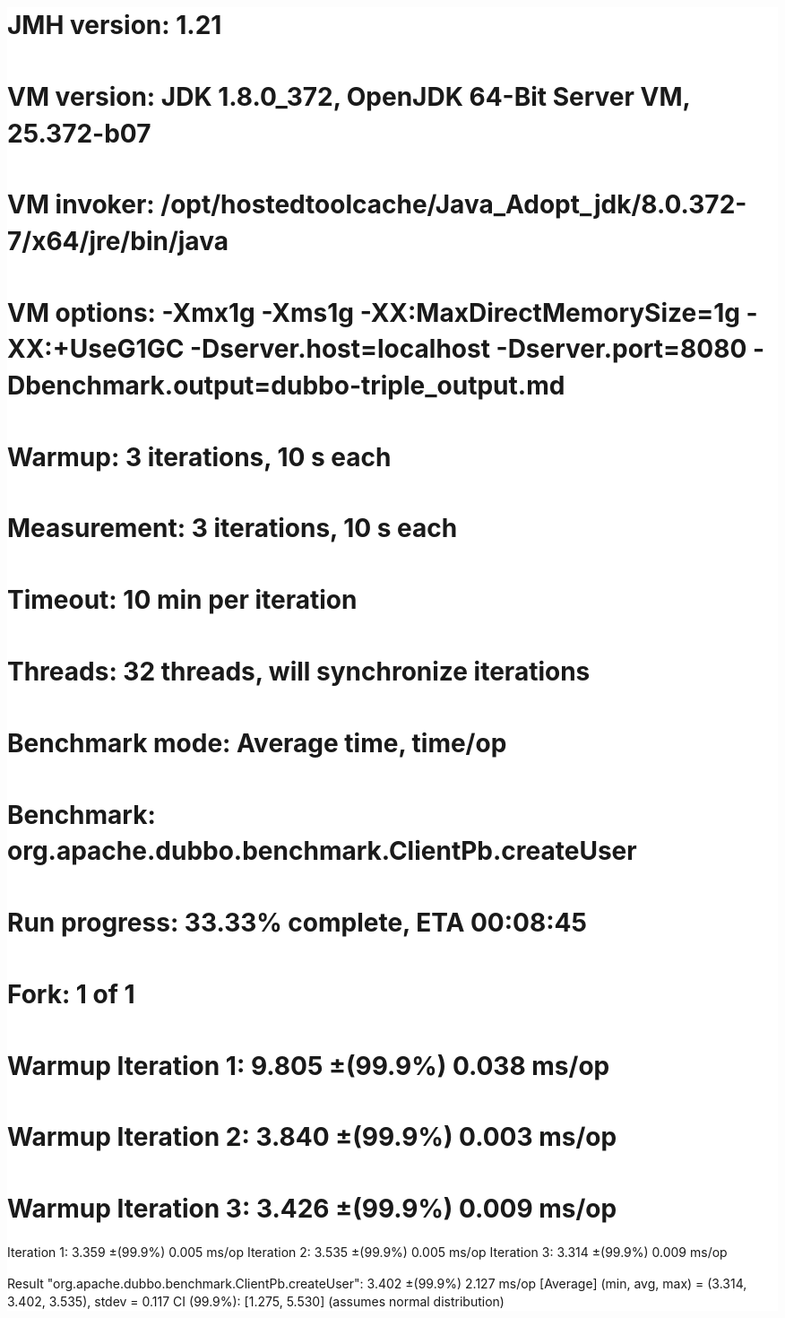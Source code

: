 
# JMH version: 1.21
# VM version: JDK 1.8.0_372, OpenJDK 64-Bit Server VM, 25.372-b07
# VM invoker: /opt/hostedtoolcache/Java_Adopt_jdk/8.0.372-7/x64/jre/bin/java
# VM options: -Xmx1g -Xms1g -XX:MaxDirectMemorySize=1g -XX:+UseG1GC -Dserver.host=localhost -Dserver.port=8080 -Dbenchmark.output=dubbo-triple_output.md
# Warmup: 3 iterations, 10 s each
# Measurement: 3 iterations, 10 s each
# Timeout: 10 min per iteration
# Threads: 32 threads, will synchronize iterations
# Benchmark mode: Average time, time/op
# Benchmark: org.apache.dubbo.benchmark.ClientPb.createUser

# Run progress: 33.33% complete, ETA 00:08:45
# Fork: 1 of 1
# Warmup Iteration   1: 9.805 ±(99.9%) 0.038 ms/op
# Warmup Iteration   2: 3.840 ±(99.9%) 0.003 ms/op
# Warmup Iteration   3: 3.426 ±(99.9%) 0.009 ms/op
Iteration   1: 3.359 ±(99.9%) 0.005 ms/op
Iteration   2: 3.535 ±(99.9%) 0.005 ms/op
Iteration   3: 3.314 ±(99.9%) 0.009 ms/op


Result "org.apache.dubbo.benchmark.ClientPb.createUser":
  3.402 ±(99.9%) 2.127 ms/op [Average]
  (min, avg, max) = (3.314, 3.402, 3.535), stdev = 0.117
  CI (99.9%): [1.275, 5.530] (assumes normal distribution)
